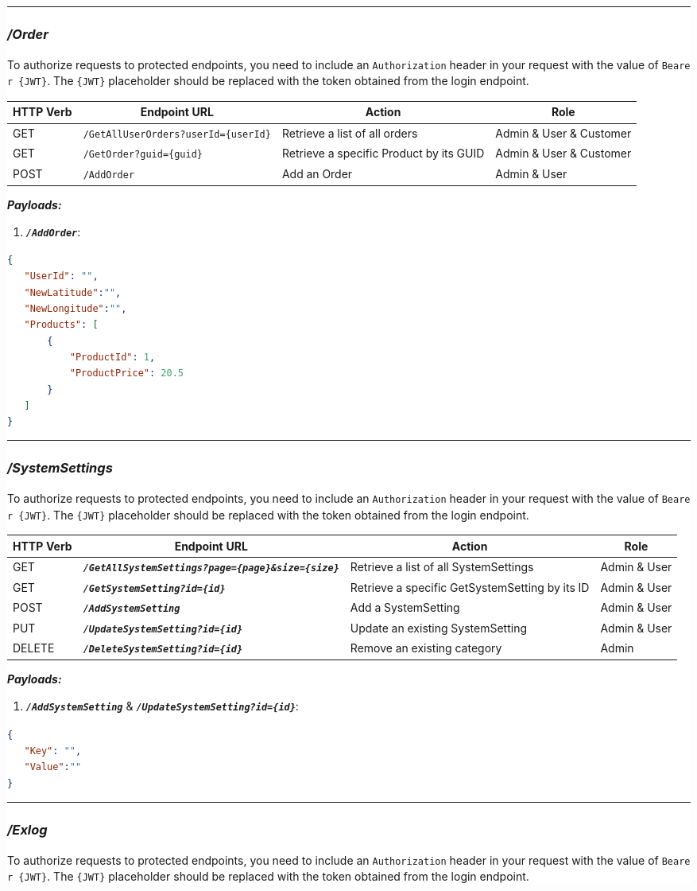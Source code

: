 ---------------------------------------

 ### **_/Order_**
To authorize requests to protected endpoints, you need to 
include an `Authorization` header in your request with the value of `Bearer {JWT}`. 
The `{JWT}` placeholder should be replaced with the token obtained from the login
endpoint.

|HTTP Verb|Endpoint URL|Action|Role|
|---------|------------|------|----|
|GET |`/GetAllUserOrders?userId={userId}`|Retrieve a list of all orders|Admin & User & Customer|
|GET |`/GetOrder?guid={guid}`|Retrieve a specific Product by its GUID|Admin & User & Customer|
|POST |`/AddOrder`|Add an Order|Admin & User|

 **_Payloads:_**
 1.  **_`/AddOrder`_**:  
 ```json
{
    "UserId": "",
    "NewLatitude":"",
    "NewLongitude":"",
    "Products": [
        {
            "ProductId": 1,
            "ProductPrice": 20.5
        }
    ]
}
 ```
---------------------------------------
 ### **_/SystemSettings_**
To authorize requests to protected endpoints, you need to 
include an `Authorization` header in your request with the value of `Bearer {JWT}`. 
The `{JWT}` placeholder should be replaced with the token obtained from the login
endpoint.

|HTTP Verb|Endpoint URL|Action|Role|
|---------|------------|------|----|
|GET |**_`/GetAllSystemSettings?page={page}&size={size}`_**|Retrieve a list of all SystemSettings|Admin & User|
|GET |**_`/GetSystemSetting?id={id}`_**|Retrieve a specific GetSystemSetting by its ID	|Admin & User|
|POST |**_`/AddSystemSetting`_**|Add a SystemSetting|Admin & User|
|PUT |**_`/UpdateSystemSetting?id={id}`_**|Update an existing SystemSetting|Admin & User|
|DELETE |**_`/DeleteSystemSetting?id={id}`_**| Remove an existing category|Admin|

 **_Payloads:_**
 1.  **_`/AddSystemSetting`_** & **_`/UpdateSystemSetting?id={id}`_**:  
 ```json
{
    "Key": "",
    "Value":""
}
 ```
---------------------------------------
 ### **_/Exlog_**
To authorize requests to protected endpoints, you need to 
include an `Authorization` header in your request with the value of `Bearer {JWT}`. 
The `{JWT}` placeholder should be replaced with the token obtained from the login
endpoint.
